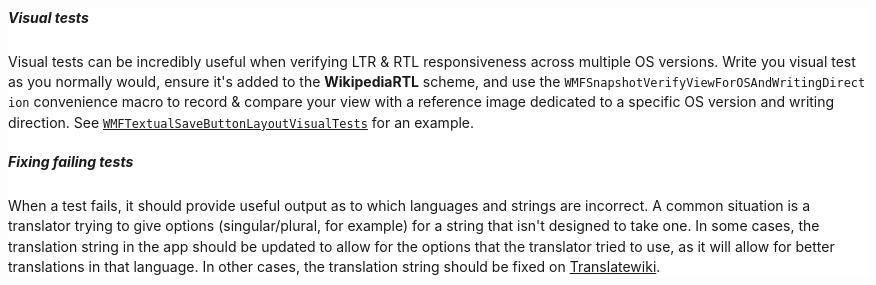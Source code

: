##### Visual tests
Visual tests can be incredibly useful when verifying LTR & RTL responsiveness across multiple OS versions.  Write you visual test as you normally would, ensure it's added to the **WikipediaRTL** scheme, and use the `WMFSnapshotVerifyViewForOSAndWritingDirection` convenience macro to record & compare your view with a reference image dedicated to a specific OS version and writing direction.  See [`WMFTextualSaveButtonLayoutVisualTests`](../WikipediaUnitTests/Code/WMFTextualSaveButtonLayoutVisualTests.m) for an example.

##### Fixing failing tests
When a test fails, it should provide useful output as to which languages and strings are incorrect. A common situation is a translator trying to give options (singular/plural, for example) for a string that isn't designed to take one. In some cases, the translation string in the app should be updated to allow for the options that the translator tried to use, as it will allow for better translations in that language. In other cases, the translation string should be fixed on [Translatewiki](https://translatewiki.net/w/i.php?title=Special:Translate&group=out-wikimedia-mobile-wikipedia-ios-0-all&filter=&action=translate).
